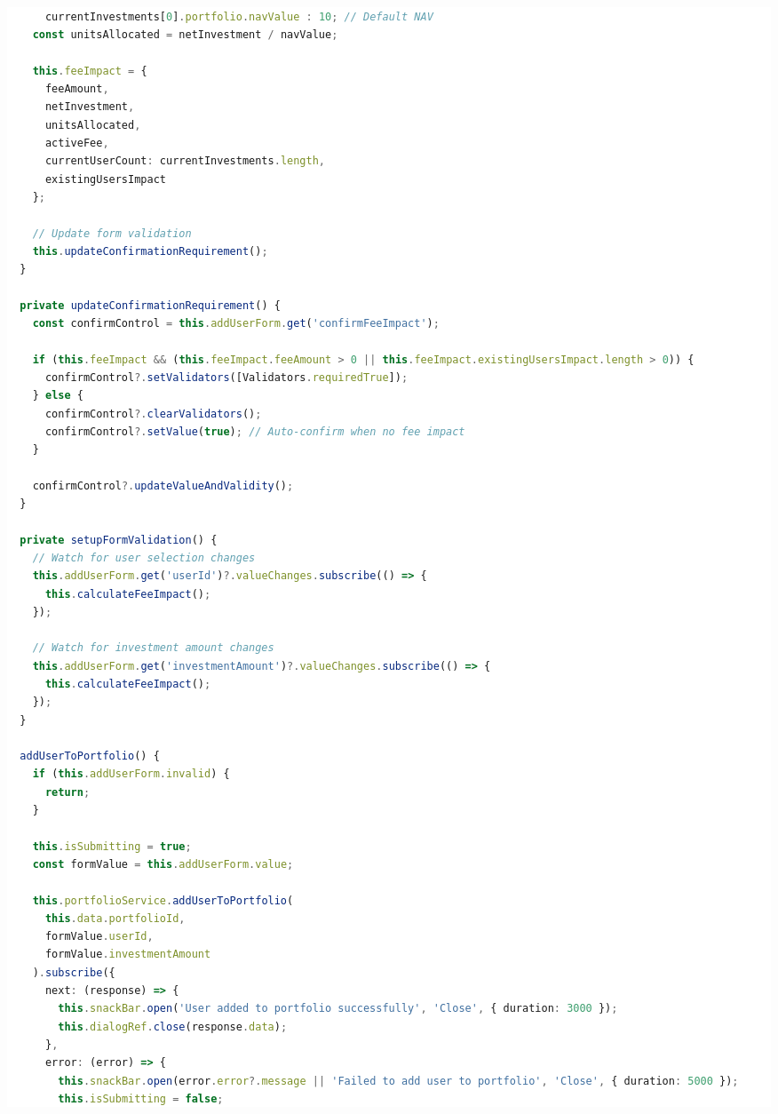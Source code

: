 ```typescript
      currentInvestments[0].portfolio.navValue : 10; // Default NAV
    const unitsAllocated = netInvestment / navValue;

    this.feeImpact = {
      feeAmount,
      netInvestment,
      unitsAllocated,
      activeFee,
      currentUserCount: currentInvestments.length,
      existingUsersImpact
    };

    // Update form validation
    this.updateConfirmationRequirement();
  }

  private updateConfirmationRequirement() {
    const confirmControl = this.addUserForm.get('confirmFeeImpact');
    
    if (this.feeImpact && (this.feeImpact.feeAmount > 0 || this.feeImpact.existingUsersImpact.length > 0)) {
      confirmControl?.setValidators([Validators.requiredTrue]);
    } else {
      confirmControl?.clearValidators();
      confirmControl?.setValue(true); // Auto-confirm when no fee impact
    }
    
    confirmControl?.updateValueAndValidity();
  }

  private setupFormValidation() {
    // Watch for user selection changes
    this.addUserForm.get('userId')?.valueChanges.subscribe(() => {
      this.calculateFeeImpact();
    });

    // Watch for investment amount changes
    this.addUserForm.get('investmentAmount')?.valueChanges.subscribe(() => {
      this.calculateFeeImpact();
    });
  }

  addUserToPortfolio() {
    if (this.addUserForm.invalid) {
      return;
    }

    this.isSubmitting = true;
    const formValue = this.addUserForm.value;

    this.portfolioService.addUserToPortfolio(
      this.data.portfolioId,
      formValue.userId,
      formValue.investmentAmount
    ).subscribe({
      next: (response) => {
        this.snackBar.open('User added to portfolio successfully', 'Close', { duration: 3000 });
        this.dialogRef.close(response.data);
      },
      error: (error) => {
        this.snackBar.open(error.error?.message || 'Failed to add user to portfolio', 'Close', { duration: 5000 });
        this.isSubmitting = false;
```